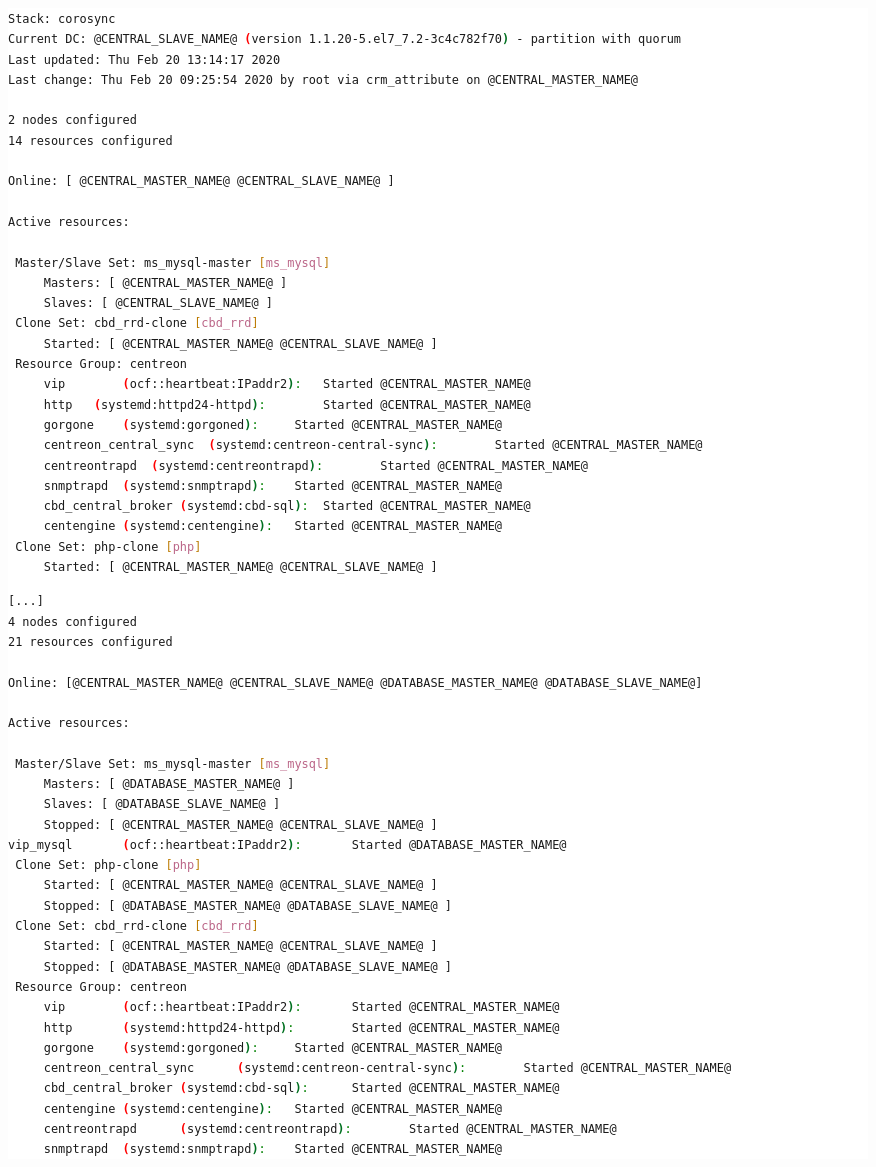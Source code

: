 ```bash
Stack: corosync
Current DC: @CENTRAL_SLAVE_NAME@ (version 1.1.20-5.el7_7.2-3c4c782f70) - partition with quorum
Last updated: Thu Feb 20 13:14:17 2020
Last change: Thu Feb 20 09:25:54 2020 by root via crm_attribute	on @CENTRAL_MASTER_NAME@

2 nodes configured
14 resources configured

Online: [ @CENTRAL_MASTER_NAME@ @CENTRAL_SLAVE_NAME@ ]

Active resources:

 Master/Slave Set: ms_mysql-master [ms_mysql]
     Masters: [ @CENTRAL_MASTER_NAME@ ]
     Slaves: [ @CENTRAL_SLAVE_NAME@ ]
 Clone Set: cbd_rrd-clone [cbd_rrd]
     Started: [ @CENTRAL_MASTER_NAME@ @CENTRAL_SLAVE_NAME@ ]
 Resource Group: centreon
     vip        (ocf::heartbeat:IPaddr2):	Started @CENTRAL_MASTER_NAME@
     http	(systemd:httpd24-httpd):        Started @CENTRAL_MASTER_NAME@
     gorgone    (systemd:gorgoned):     Started @CENTRAL_MASTER_NAME@
     centreon_central_sync	(systemd:centreon-central-sync):        Started @CENTRAL_MASTER_NAME@
     centreontrapd	(systemd:centreontrapd):        Started @CENTRAL_MASTER_NAME@
     snmptrapd  (systemd:snmptrapd):    Started @CENTRAL_MASTER_NAME@
     cbd_central_broker (systemd:cbd-sql):	Started @CENTRAL_MASTER_NAME@
     centengine (systemd:centengine):   Started @CENTRAL_MASTER_NAME@
 Clone Set: php-clone [php]
     Started: [ @CENTRAL_MASTER_NAME@ @CENTRAL_SLAVE_NAME@ ]
```

</TabItem>
<TabItem value="HA 4 Nodes" label="HA 4 Nodes">

```bash
[...]
4 nodes configured
21 resources configured

Online: [@CENTRAL_MASTER_NAME@ @CENTRAL_SLAVE_NAME@ @DATABASE_MASTER_NAME@ @DATABASE_SLAVE_NAME@]

Active resources:

 Master/Slave Set: ms_mysql-master [ms_mysql]
     Masters: [ @DATABASE_MASTER_NAME@ ]
     Slaves: [ @DATABASE_SLAVE_NAME@ ]
     Stopped: [ @CENTRAL_MASTER_NAME@ @CENTRAL_SLAVE_NAME@ ]
vip_mysql       (ocf::heartbeat:IPaddr2):       Started @DATABASE_MASTER_NAME@
 Clone Set: php-clone [php]
     Started: [ @CENTRAL_MASTER_NAME@ @CENTRAL_SLAVE_NAME@ ]
     Stopped: [ @DATABASE_MASTER_NAME@ @DATABASE_SLAVE_NAME@ ]
 Clone Set: cbd_rrd-clone [cbd_rrd]
     Started: [ @CENTRAL_MASTER_NAME@ @CENTRAL_SLAVE_NAME@ ]
     Stopped: [ @DATABASE_MASTER_NAME@ @DATABASE_SLAVE_NAME@ ]
 Resource Group: centreon
     vip        (ocf::heartbeat:IPaddr2):       Started @CENTRAL_MASTER_NAME@
     http       (systemd:httpd24-httpd):        Started @CENTRAL_MASTER_NAME@
     gorgone    (systemd:gorgoned):     Started @CENTRAL_MASTER_NAME@
     centreon_central_sync      (systemd:centreon-central-sync):        Started @CENTRAL_MASTER_NAME@
     cbd_central_broker (systemd:cbd-sql):      Started @CENTRAL_MASTER_NAME@
     centengine (systemd:centengine):   Started @CENTRAL_MASTER_NAME@
     centreontrapd      (systemd:centreontrapd):        Started @CENTRAL_MASTER_NAME@
     snmptrapd  (systemd:snmptrapd):    Started @CENTRAL_MASTER_NAME@
```
